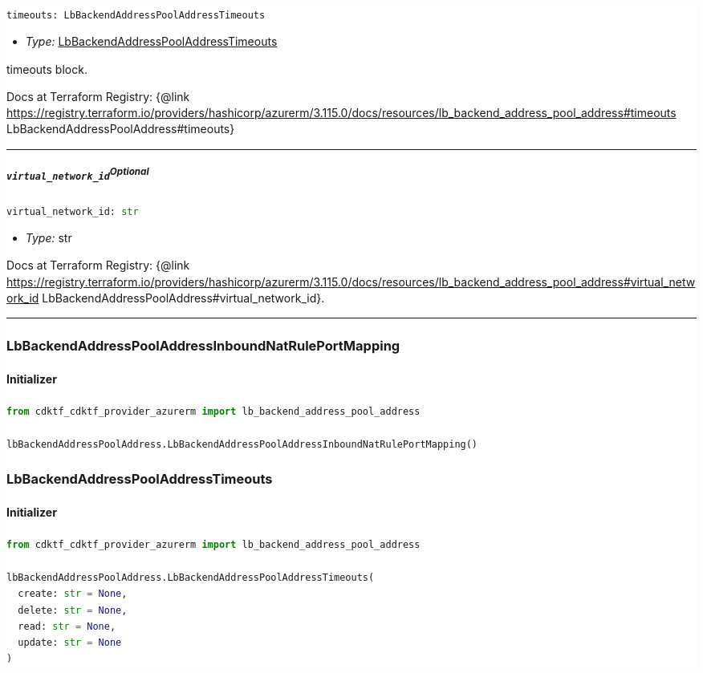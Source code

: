```python
timeouts: LbBackendAddressPoolAddressTimeouts
```

- *Type:* <a href="#@cdktf/provider-azurerm.lbBackendAddressPoolAddress.LbBackendAddressPoolAddressTimeouts">LbBackendAddressPoolAddressTimeouts</a>

timeouts block.

Docs at Terraform Registry: {@link https://registry.terraform.io/providers/hashicorp/azurerm/3.115.0/docs/resources/lb_backend_address_pool_address#timeouts LbBackendAddressPoolAddress#timeouts}

---

##### `virtual_network_id`<sup>Optional</sup> <a name="virtual_network_id" id="@cdktf/provider-azurerm.lbBackendAddressPoolAddress.LbBackendAddressPoolAddressConfig.property.virtualNetworkId"></a>

```python
virtual_network_id: str
```

- *Type:* str

Docs at Terraform Registry: {@link https://registry.terraform.io/providers/hashicorp/azurerm/3.115.0/docs/resources/lb_backend_address_pool_address#virtual_network_id LbBackendAddressPoolAddress#virtual_network_id}.

---

### LbBackendAddressPoolAddressInboundNatRulePortMapping <a name="LbBackendAddressPoolAddressInboundNatRulePortMapping" id="@cdktf/provider-azurerm.lbBackendAddressPoolAddress.LbBackendAddressPoolAddressInboundNatRulePortMapping"></a>

#### Initializer <a name="Initializer" id="@cdktf/provider-azurerm.lbBackendAddressPoolAddress.LbBackendAddressPoolAddressInboundNatRulePortMapping.Initializer"></a>

```python
from cdktf_cdktf_provider_azurerm import lb_backend_address_pool_address

lbBackendAddressPoolAddress.LbBackendAddressPoolAddressInboundNatRulePortMapping()
```


### LbBackendAddressPoolAddressTimeouts <a name="LbBackendAddressPoolAddressTimeouts" id="@cdktf/provider-azurerm.lbBackendAddressPoolAddress.LbBackendAddressPoolAddressTimeouts"></a>

#### Initializer <a name="Initializer" id="@cdktf/provider-azurerm.lbBackendAddressPoolAddress.LbBackendAddressPoolAddressTimeouts.Initializer"></a>

```python
from cdktf_cdktf_provider_azurerm import lb_backend_address_pool_address

lbBackendAddressPoolAddress.LbBackendAddressPoolAddressTimeouts(
  create: str = None,
  delete: str = None,
  read: str = None,
  update: str = None
)
```
